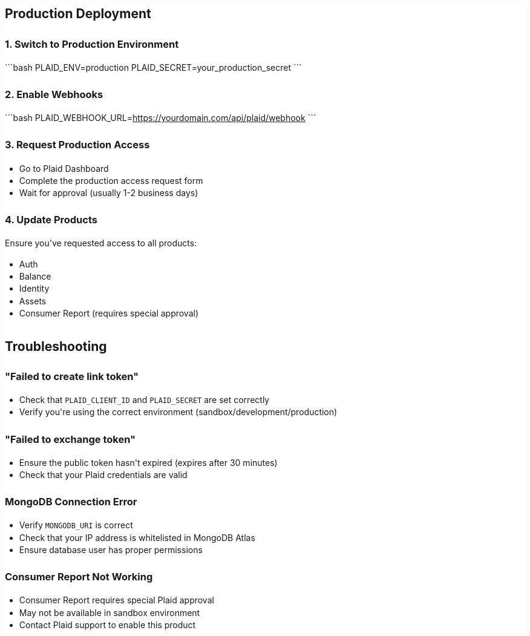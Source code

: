 ## Production Deployment

### 1. Switch to Production Environment

\`\`\`bash
PLAID_ENV=production
PLAID_SECRET=your_production_secret
\`\`\`

### 2. Enable Webhooks

\`\`\`bash
PLAID_WEBHOOK_URL=https://yourdomain.com/api/plaid/webhook
\`\`\`

### 3. Request Production Access

- Go to Plaid Dashboard
- Complete the production access request form
- Wait for approval (usually 1-2 business days)

### 4. Update Products

Ensure you've requested access to all products:
- Auth
- Balance
- Identity
- Assets
- Consumer Report (requires special approval)

## Troubleshooting

### "Failed to create link token"
- Check that `PLAID_CLIENT_ID` and `PLAID_SECRET` are set correctly
- Verify you're using the correct environment (sandbox/development/production)

### "Failed to exchange token"
- Ensure the public token hasn't expired (expires after 30 minutes)
- Check that your Plaid credentials are valid

### MongoDB Connection Error
- Verify `MONGODB_URI` is correct
- Check that your IP address is whitelisted in MongoDB Atlas
- Ensure database user has proper permissions

### Consumer Report Not Working
- Consumer Report requires special Plaid approval
- May not be available in sandbox environment
- Contact Plaid support to enable this product
